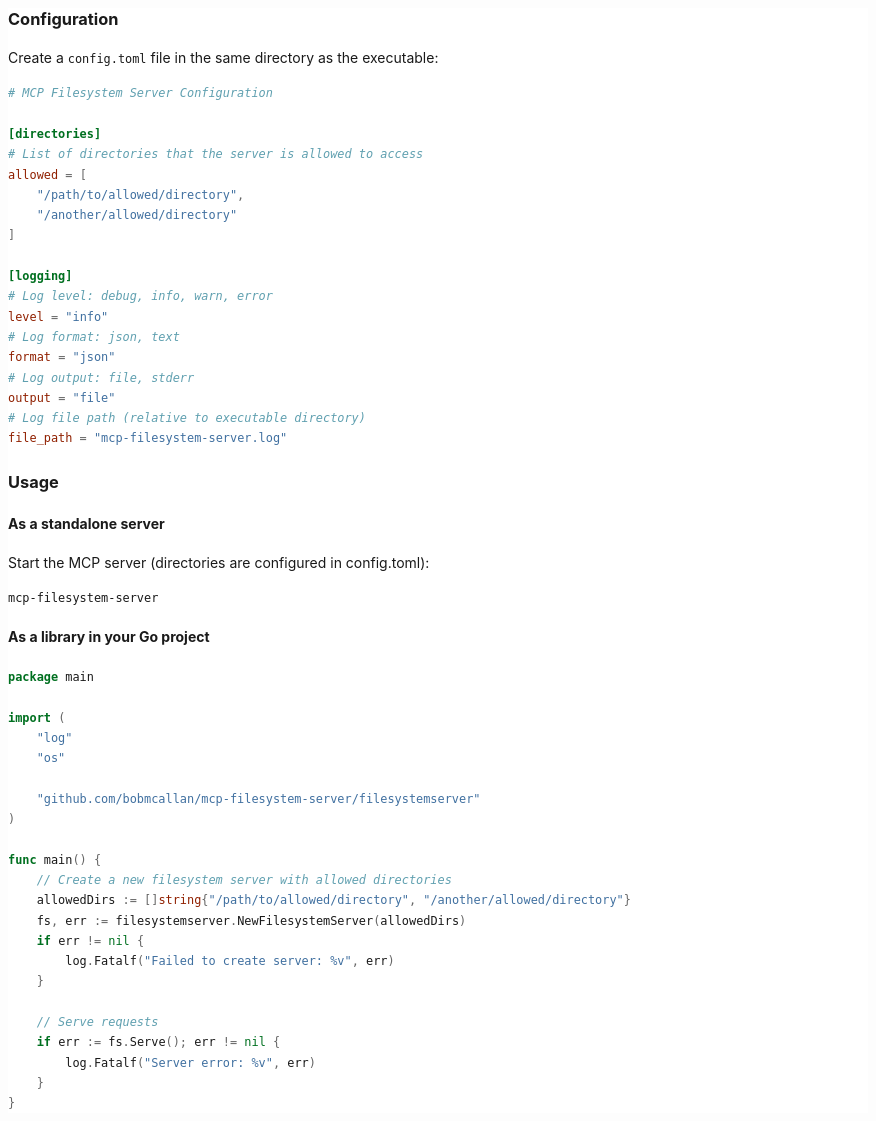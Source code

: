 ### Configuration

Create a `config.toml` file in the same directory as the executable:

```toml
# MCP Filesystem Server Configuration

[directories]
# List of directories that the server is allowed to access
allowed = [
    "/path/to/allowed/directory",
    "/another/allowed/directory"
]

[logging]
# Log level: debug, info, warn, error
level = "info"
# Log format: json, text
format = "json"
# Log output: file, stderr  
output = "file"
# Log file path (relative to executable directory)
file_path = "mcp-filesystem-server.log"
```

### Usage

#### As a standalone server

Start the MCP server (directories are configured in config.toml):

```bash
mcp-filesystem-server
```

#### As a library in your Go project

```go
package main

import (
	"log"
	"os"

	"github.com/bobmcallan/mcp-filesystem-server/filesystemserver"
)

func main() {
	// Create a new filesystem server with allowed directories
	allowedDirs := []string{"/path/to/allowed/directory", "/another/allowed/directory"}
	fs, err := filesystemserver.NewFilesystemServer(allowedDirs)
	if err != nil {
		log.Fatalf("Failed to create server: %v", err)
	}

	// Serve requests
	if err := fs.Serve(); err != nil {
		log.Fatalf("Server error: %v", err)
	}
}
```
